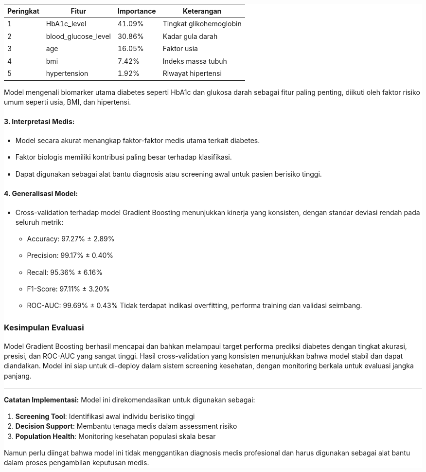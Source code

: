 | Peringkat | Fitur                 | Importance | Keterangan              |
| --------- | --------------------- | ---------- | ----------------------- |
| 1         | HbA1c\_level          | 41.09%     | Tingkat glikohemoglobin |
| 2         | blood\_glucose\_level | 30.86%     | Kadar gula darah        |
| 3         | age                   | 16.05%     | Faktor usia             |
| 4         | bmi                   | 7.42%      | Indeks massa tubuh      |
| 5         | hypertension          | 1.92%      | Riwayat hipertensi      |

Model mengenali biomarker utama diabetes seperti HbA1c dan glukosa darah sebagai fitur paling penting, diikuti oleh faktor risiko umum seperti usia, BMI, dan hipertensi.

#### 3. Interpretasi Medis:
- Model secara akurat menangkap faktor-faktor medis utama terkait diabetes.

- Faktor biologis memiliki kontribusi paling besar terhadap klasifikasi.

- Dapat digunakan sebagai alat bantu diagnosis atau screening awal untuk pasien berisiko tinggi.
#### 4. Generalisasi Model:
- Cross-validation terhadap model Gradient Boosting menunjukkan kinerja yang konsisten, dengan standar deviasi rendah pada seluruh metrik:
    - Accuracy: 97.27% ± 2.89%

    - Precision: 99.17% ± 0.40%

    - Recall: 95.36% ± 6.16%

    - F1-Score: 97.11% ± 3.20%

    - ROC-AUC: 99.69% ± 0.43%
Tidak terdapat indikasi overfitting, performa training dan validasi seimbang.
### Kesimpulan Evaluasi

Model Gradient Boosting berhasil mencapai dan bahkan melampaui target performa prediksi diabetes dengan tingkat akurasi, presisi, dan ROC-AUC yang sangat tinggi. Hasil cross-validation yang konsisten menunjukkan bahwa model stabil dan dapat diandalkan. Model ini siap untuk di-deploy dalam sistem screening kesehatan, dengan monitoring berkala untuk evaluasi jangka panjang.

---

**Catatan Implementasi:**
Model ini direkomendasikan untuk digunakan sebagai:
1. **Screening Tool**: Identifikasi awal individu berisiko tinggi
2. **Decision Support**: Membantu tenaga medis dalam assessment risiko
3. **Population Health**: Monitoring kesehatan populasi skala besar

Namun perlu diingat bahwa model ini tidak menggantikan diagnosis medis profesional dan harus digunakan sebagai alat bantu dalam proses pengambilan keputusan medis.